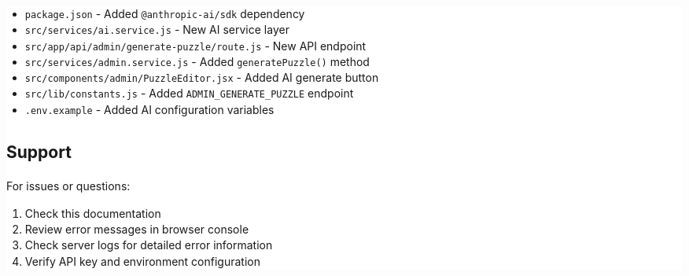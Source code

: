 - `package.json` - Added `@anthropic-ai/sdk` dependency
- `src/services/ai.service.js` - New AI service layer
- `src/app/api/admin/generate-puzzle/route.js` - New API endpoint
- `src/services/admin.service.js` - Added `generatePuzzle()` method
- `src/components/admin/PuzzleEditor.jsx` - Added AI generate button
- `src/lib/constants.js` - Added `ADMIN_GENERATE_PUZZLE` endpoint
- `.env.example` - Added AI configuration variables

## Support

For issues or questions:

1. Check this documentation
2. Review error messages in browser console
3. Check server logs for detailed error information
4. Verify API key and environment configuration
